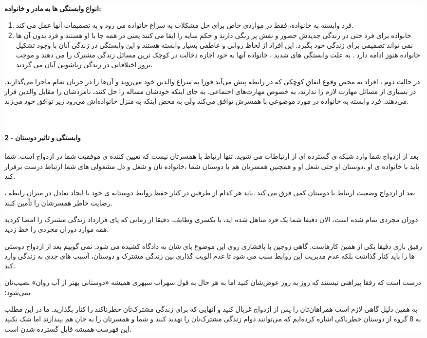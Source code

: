 <p>
<b>انواع وابستگی ها به مادر و خانواده:
</b>
</p>

<p>
<ol>
<li>
فرد وابسته به خانواده، فقط در مواردی خاص برای حل مشکلات به سراغ خانواده می رود و به تصمیمات آنها عمل می کند.
</li>

<li>
خانواده برای فرد حتی در زندگی جدیدش حضور و نقش پر رنگی دارند و حکم سایه را ایفا می کنند یعنی در همه جا با او هستند و فرد بدون آن ها نمی تواند تصمیمی برای زندگی خود بگیرد. این افراد از لحاظ روانی و عاطفی بسیار وابسته هستند و این وابستگی در زندگی آنان با وجود تشکیل خانواده هنوز ادامه دارد . به علت وابستگی های شدید ، خانواده آنها به خود اجازه دخالت در کوچک ترین مسائل زندگی مشترک را می دهند و موجب بروز اختلافاتی در زندگی زناشویی آنان می گردند.
</li>
</ol>
</p>

<p>
در حالت دوم ، افراد به محض وقوع اتفاق کوچکی که در رابطه پیش می‌آید فورا به سراغ والدین خود می‌روند و آن‌ها را در جریان تمام ماجرا می‌گذارند. در بسیاری از مسائل مهارت لازم را ندارند، به خصوص مهارت‌های اجتماعی. به جای اینکه خودشان مساله را حل کنند، نامزدشان را مقابل والدین قرار می‌دهند. فرد وابسته به خانواده در مورد موضوعی با همسرش توافق می‌کند ولی به محض اینکه به منزل خانواده‌اش می‌رود زیر توافق خود می‌زند.
</p>

<br>
<h4>2 - وابستگی و تاثیر دوستان  </h4>
<p>
بعد از ازدواج شما وارد شبکه ی گسترده ای از ارتباطات می شوید. تنها ارتباط با همسرتان نیست که تعیین کننده ی موفقیت شما در ازدواج است. شما باید با خانواده ی او ،دوستان او حتی شغل او و همچنین همسرتان هم با دوستان شما ،خانواده تان و شغل و دل مشغولی های شما ارتباط درست برقرار کند.
</p>
<p>
بعد از ازدواج وضعیت ارتباط با دوستان کمی فرق می کند .باید هر کدام از طرفین در کنار حفظ روابط دوستانه ی خود با ایجاد تعادل در میزان رابطه ، رضایت خاطر همسرشان را تأمین کنند.
</p>
<p>
دوران مجردی تمام شده است، الان دقیقا شما یک فرد متاهل شده اید، با یکسری وظایف. دقیقا از زمانی که پای قرارداد زندگی مشترک را امضا کردید همه موارد دوران مجردی را خط زدید.
</p>
<p>
 رفیق بازی دقیقا یکی از همین کارهاست. گاهی زوجین با پافشاری روی این موضوع پای شان به دادگاه کشیده می شود. نمی گوییم بعد از ازدواج دوستی ها را باید کنار گذاشت بلکه عدم مدیریت این روابط سبب می شود تا عدم الویت گذاری بین زندگی مشترک و دوستان، آسیب های جدی به زندگی وارد کند. 
</p>
<p>
درست است که رفقا پیراهنی نیستند که روز به روز عوض‌شان کنید اما به هر حال به قول سهراب سپهری همیشه «دوستانی بهتر از آب روان» نصیب‌تان نمی‌شود؛
</p>
<p>
به همین دلیل گاهی لازم است همراهان‌تان را پس از ازدواج غربال کنید و آنهایی که برای زندگی مشترک‌تان خطرناکند را کنار بگذارید. ما در این مطلب به 8 گروه از دوستان خطرناکی اشاره کرده‌ایم که می‌توانند دوام زندگی مشترک‌تان را تهدید کنند و شما و همسرتان را به جان هم بیندازند اما شک نکنید این فهرست همیشه قابل گسترده شدن است. ‌
</p>
